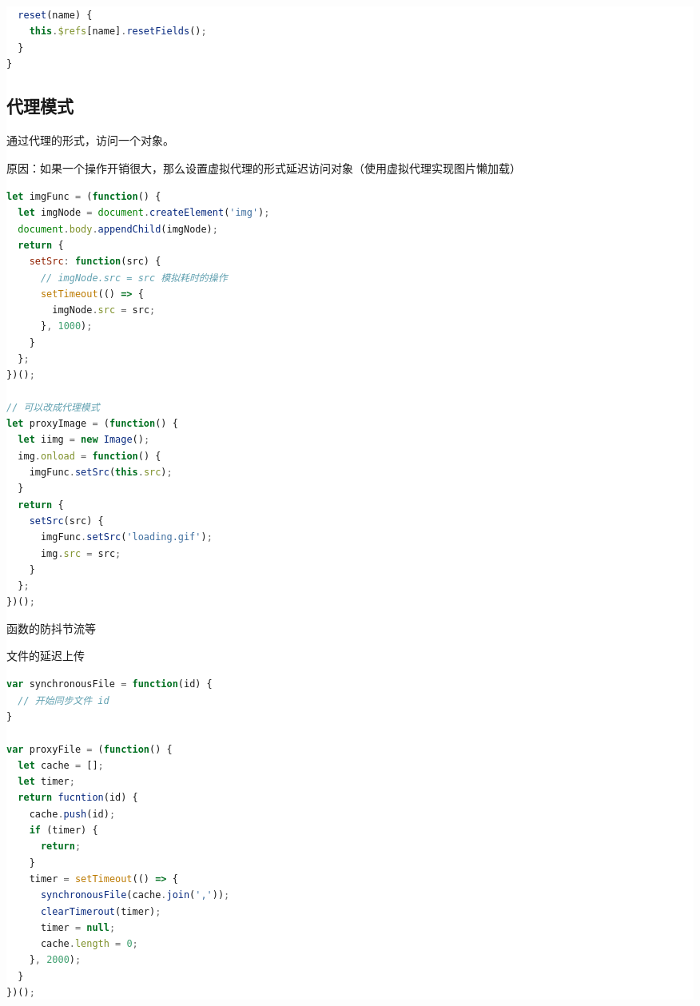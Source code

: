 ~~~js
  reset(name) {
    this.$refs[name].resetFields();
  }
}
~~~

## 代理模式

通过代理的形式，访问一个对象。

原因：如果一个操作开销很大，那么设置虚拟代理的形式延迟访问对象（使用虚拟代理实现图片懒加载）

~~~js
let imgFunc = (function() {
  let imgNode = document.createElement('img');
  document.body.appendChild(imgNode);
  return {
    setSrc: function(src) {
      // imgNode.src = src 模拟耗时的操作
      setTimeout(() => {
        imgNode.src = src;
      }, 1000);
    }
  };
})();

// 可以改成代理模式
let proxyImage = (function() {
  let iimg = new Image();
  img.onload = function() {
    imgFunc.setSrc(this.src);
  }
  return {
    setSrc(src) {
      imgFunc.setSrc('loading.gif');
      img.src = src;
    }
  };
})();
~~~

函数的防抖节流等 

文件的延迟上传

~~~js
var synchronousFile = function(id) {
  // 开始同步文件 id
}

var proxyFile = (function() {
  let cache = [];
  let timer;
  return fucntion(id) {
    cache.push(id);
    if (timer) {
      return;
    }
    timer = setTimeout(() => {
      synchronousFile(cache.join(','));
      clearTimerout(timer);
      timer = null;
      cache.length = 0;
    }, 2000);
  }
})();
~~~